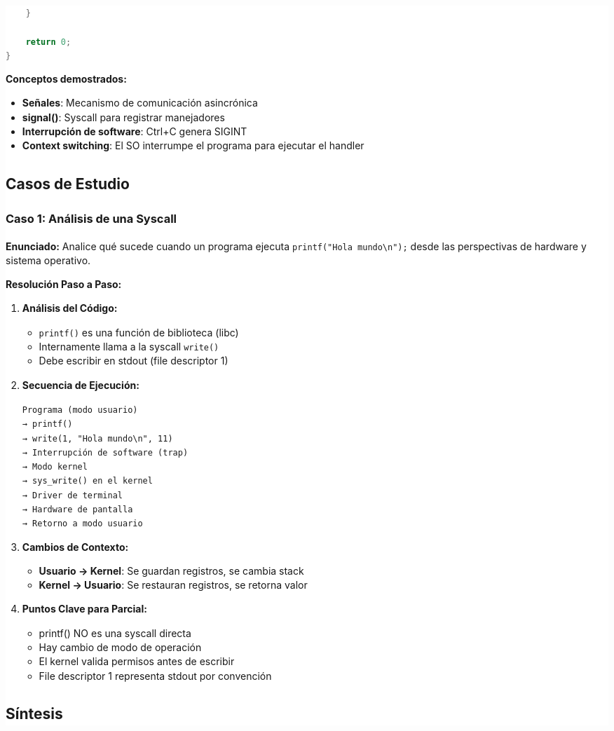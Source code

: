 ```c
    }
    
    return 0;
}
```

**Conceptos demostrados:**  
- **Señales**: Mecanismo de comunicación asincrónica  
- **signal()**: Syscall para registrar manejadores  
- **Interrupción de software**: Ctrl+C genera SIGINT  
- **Context switching**: El SO interrumpe el programa para ejecutar el handler  


## Casos de Estudio

### Caso 1: Análisis de una Syscall

**Enunciado:** Analice qué sucede cuando un programa ejecuta `printf("Hola mundo\n");` desde las perspectivas de hardware y sistema operativo.

**Resolución Paso a Paso:**

1. **Análisis del Código:**
   - `printf()` es una función de biblioteca (libc)
   - Internamente llama a la syscall `write()`
   - Debe escribir en stdout (file descriptor 1)

2. **Secuencia de Ejecución:**
   ```
   Programa (modo usuario) 
   → printf() 
   → write(1, "Hola mundo\n", 11)
   → Interrupción de software (trap)
   → Modo kernel
   → sys_write() en el kernel
   → Driver de terminal
   → Hardware de pantalla
   → Retorno a modo usuario
   ```

3. **Cambios de Contexto:**
   - **Usuario → Kernel**: Se guardan registros, se cambia stack
   - **Kernel → Usuario**: Se restauran registros, se retorna valor

4. **Puntos Clave para Parcial:**
   - printf() NO es una syscall directa
   - Hay cambio de modo de operación
   - El kernel valida permisos antes de escribir
   - File descriptor 1 representa stdout por convención



## Síntesis
